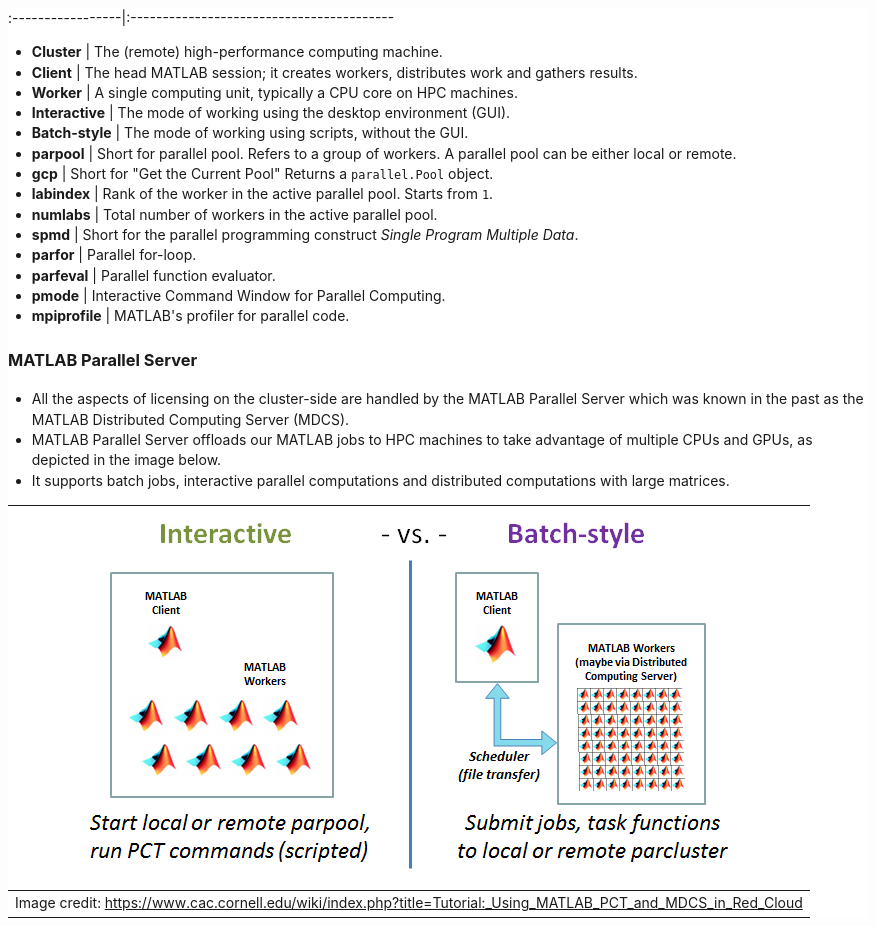 :-----------------|:-----------------------------------------
* **Cluster**     | The (remote) high-performance computing machine.
* **Client**      | The head MATLAB session; it creates workers, distributes work and gathers results.
* **Worker**      | A single computing unit, typically a CPU core on HPC machines.
* **Interactive** | The mode of working using the desktop environment (GUI).
* **Batch-style** | The mode of working using scripts, without the GUI.
* **parpool**     | Short for parallel pool. Refers to a group of workers. A parallel pool can be either local or remote.
* **gcp**         | Short for "Get the Current Pool" Returns a `parallel.Pool` object.
* **labindex**    | Rank of the worker in the active parallel pool. Starts from `1`.
* **numlabs**     | Total number of workers in the active parallel pool.
* **spmd**        | Short for the parallel programming construct *Single Program Multiple Data*.
* **parfor**      | Parallel for-loop.
* **parfeval**    | Parallel function evaluator.
* **pmode**       | Interactive Command Window for Parallel Computing.
* **mpiprofile**  | MATLAB's profiler for parallel code.


### MATLAB Parallel Server
* All the aspects of licensing on the cluster-side are
  handled by the MATLAB Parallel Server which was known in the past as the
  MATLAB Distributed Computing Server (MDCS).
* MATLAB Parallel Server offloads our MATLAB jobs to
  HPC machines to take advantage of multiple CPUs and GPUs, as depicted
  in the image below.
* It supports batch jobs, interactive parallel computations
  and distributed computations with large matrices.

| ![](../fig/PCTInteractiveVsBatchStyle.png) |
|:--:|
| Image credit: <https://www.cac.cornell.edu/wiki/index.php?title=Tutorial:_Using_MATLAB_PCT_and_MDCS_in_Red_Cloud> |
